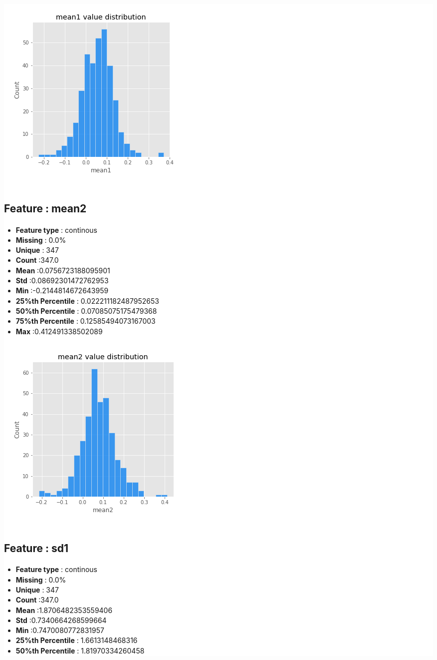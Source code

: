 ![](mean1.png)
## Feature : mean2
- **Feature type** : continous
- **Missing** : 0.0%
- **Unique** : 347
- **Count** :347.0
- **Mean** :0.0756723188095901
- **Std** :0.08692301472762953
- **Min** :-0.2144814672643959
- **25%th Percentile** : 0.022211182487952653
- **50%th Percentile** : 0.07085075175479368
- **75%th Percentile** : 0.12585494073167003
- **Max** :0.412491338502089

![](mean2.png)
## Feature : sd1
- **Feature type** : continous
- **Missing** : 0.0%
- **Unique** : 347
- **Count** :347.0
- **Mean** :1.8706482353559406
- **Std** :0.7340664268599664
- **Min** :0.7470080772831957
- **25%th Percentile** : 1.6613148468316
- **50%th Percentile** : 1.81970334260458